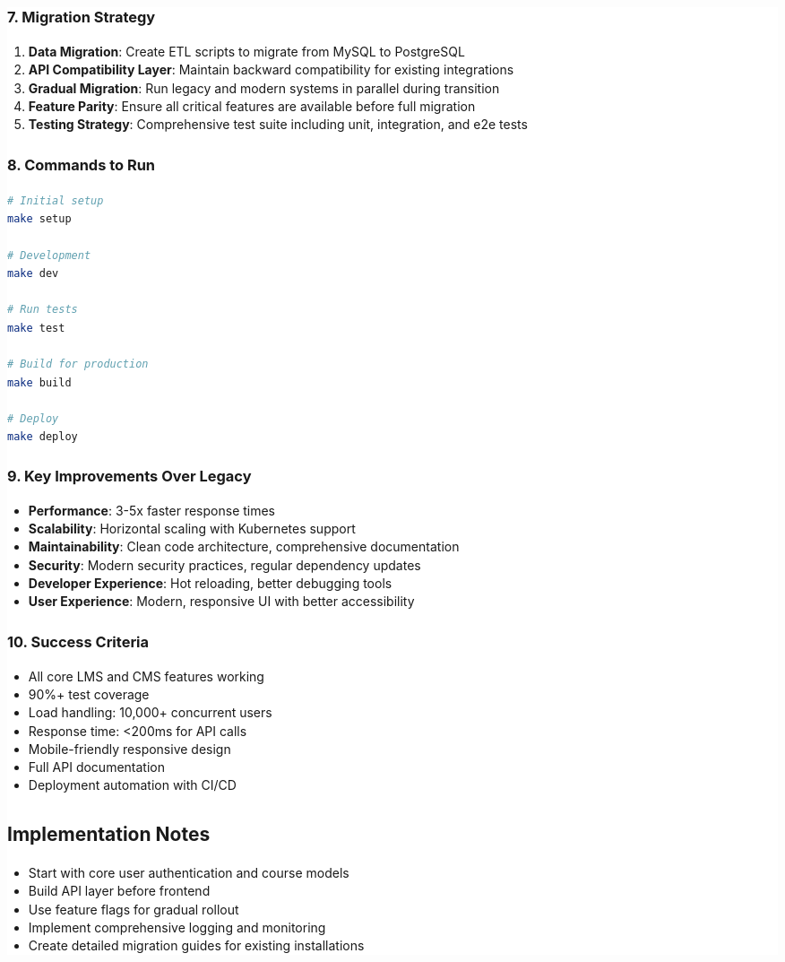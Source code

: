 ### 7. Migration Strategy
1. **Data Migration**: Create ETL scripts to migrate from MySQL to PostgreSQL
2. **API Compatibility Layer**: Maintain backward compatibility for existing integrations
3. **Gradual Migration**: Run legacy and modern systems in parallel during transition
4. **Feature Parity**: Ensure all critical features are available before full migration
5. **Testing Strategy**: Comprehensive test suite including unit, integration, and e2e tests

### 8. Commands to Run

```bash
# Initial setup
make setup

# Development
make dev

# Run tests
make test

# Build for production
make build

# Deploy
make deploy
```

### 9. Key Improvements Over Legacy
- **Performance**: 3-5x faster response times
- **Scalability**: Horizontal scaling with Kubernetes support
- **Maintainability**: Clean code architecture, comprehensive documentation
- **Security**: Modern security practices, regular dependency updates
- **Developer Experience**: Hot reloading, better debugging tools
- **User Experience**: Modern, responsive UI with better accessibility

### 10. Success Criteria
- All core LMS and CMS features working
- 90%+ test coverage
- Load handling: 10,000+ concurrent users
- Response time: <200ms for API calls
- Mobile-friendly responsive design
- Full API documentation
- Deployment automation with CI/CD

## Implementation Notes
- Start with core user authentication and course models
- Build API layer before frontend
- Use feature flags for gradual rollout
- Implement comprehensive logging and monitoring
- Create detailed migration guides for existing installations 